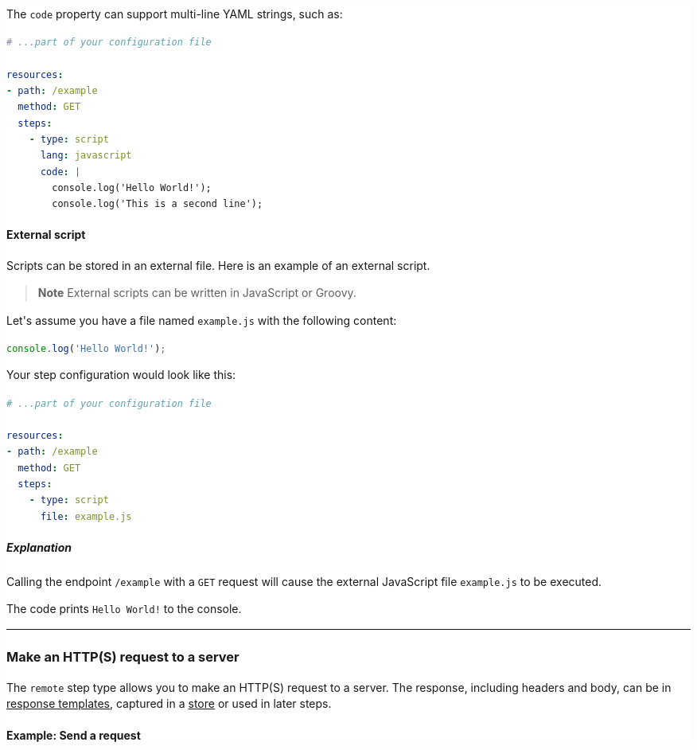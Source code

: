 The `code` property can support multi-line YAML strings, such as:

```yaml
# ...part of your configuration file

resources:
- path: /example
  method: GET
  steps:
    - type: script
      lang: javascript
      code: |
        console.log('Hello World!');
        console.log('This is a second line');
```

#### External script

Scripts can be stored in an external file. Here is an example of an external script.

> **Note**
> External scripts can be written in JavaScript or Groovy.

Let's assume you have a file named `example.js` with the following content:

```javascript
console.log('Hello World!');
```

Your step configuration would look like this:

```yaml
# ...part of your configuration file

resources:
- path: /example
  method: GET
  steps:
    - type: script
      file: example.js
```

##### Explanation
Calling the endpoint `/example` with a `GET` request will cause the external JavaScript file `example.js` to be executed.

The code prints `Hello World!` to the console.

---

### Make an HTTP(S) request to a server

The `remote` step type allows you to make an HTTP(S) request to a server. The response, including headers and body, can be in [response templates](templates.md), captured in a [store](./stores.md) or used in later steps.

#### Example: Send a request

